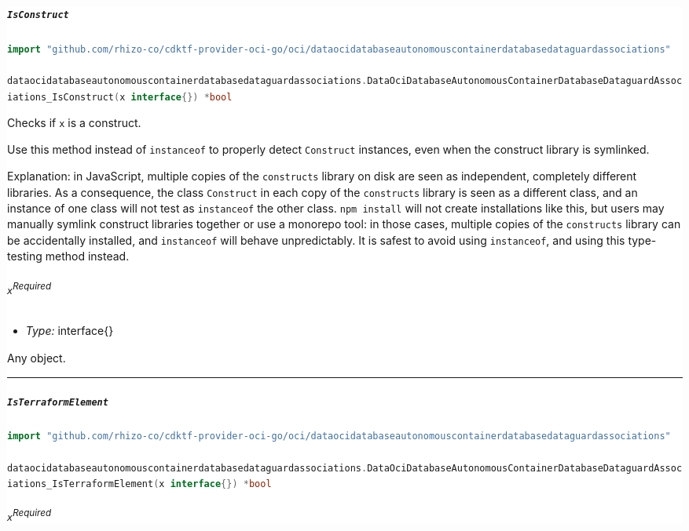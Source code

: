 
##### `IsConstruct` <a name="IsConstruct" id="rhizo-co-terraform-provider-oci.dataOciDatabaseAutonomousContainerDatabaseDataguardAssociations.DataOciDatabaseAutonomousContainerDatabaseDataguardAssociations.isConstruct"></a>

```go
import "github.com/rhizo-co/cdktf-provider-oci-go/oci/dataocidatabaseautonomouscontainerdatabasedataguardassociations"

dataocidatabaseautonomouscontainerdatabasedataguardassociations.DataOciDatabaseAutonomousContainerDatabaseDataguardAssociations_IsConstruct(x interface{}) *bool
```

Checks if `x` is a construct.

Use this method instead of `instanceof` to properly detect `Construct`
instances, even when the construct library is symlinked.

Explanation: in JavaScript, multiple copies of the `constructs` library on
disk are seen as independent, completely different libraries. As a
consequence, the class `Construct` in each copy of the `constructs` library
is seen as a different class, and an instance of one class will not test as
`instanceof` the other class. `npm install` will not create installations
like this, but users may manually symlink construct libraries together or
use a monorepo tool: in those cases, multiple copies of the `constructs`
library can be accidentally installed, and `instanceof` will behave
unpredictably. It is safest to avoid using `instanceof`, and using
this type-testing method instead.

###### `x`<sup>Required</sup> <a name="x" id="rhizo-co-terraform-provider-oci.dataOciDatabaseAutonomousContainerDatabaseDataguardAssociations.DataOciDatabaseAutonomousContainerDatabaseDataguardAssociations.isConstruct.parameter.x"></a>

- *Type:* interface{}

Any object.

---

##### `IsTerraformElement` <a name="IsTerraformElement" id="rhizo-co-terraform-provider-oci.dataOciDatabaseAutonomousContainerDatabaseDataguardAssociations.DataOciDatabaseAutonomousContainerDatabaseDataguardAssociations.isTerraformElement"></a>

```go
import "github.com/rhizo-co/cdktf-provider-oci-go/oci/dataocidatabaseautonomouscontainerdatabasedataguardassociations"

dataocidatabaseautonomouscontainerdatabasedataguardassociations.DataOciDatabaseAutonomousContainerDatabaseDataguardAssociations_IsTerraformElement(x interface{}) *bool
```

###### `x`<sup>Required</sup> <a name="x" id="rhizo-co-terraform-provider-oci.dataOciDatabaseAutonomousContainerDatabaseDataguardAssociations.DataOciDatabaseAutonomousContainerDatabaseDataguardAssociations.isTerraformElement.parameter.x"></a>

